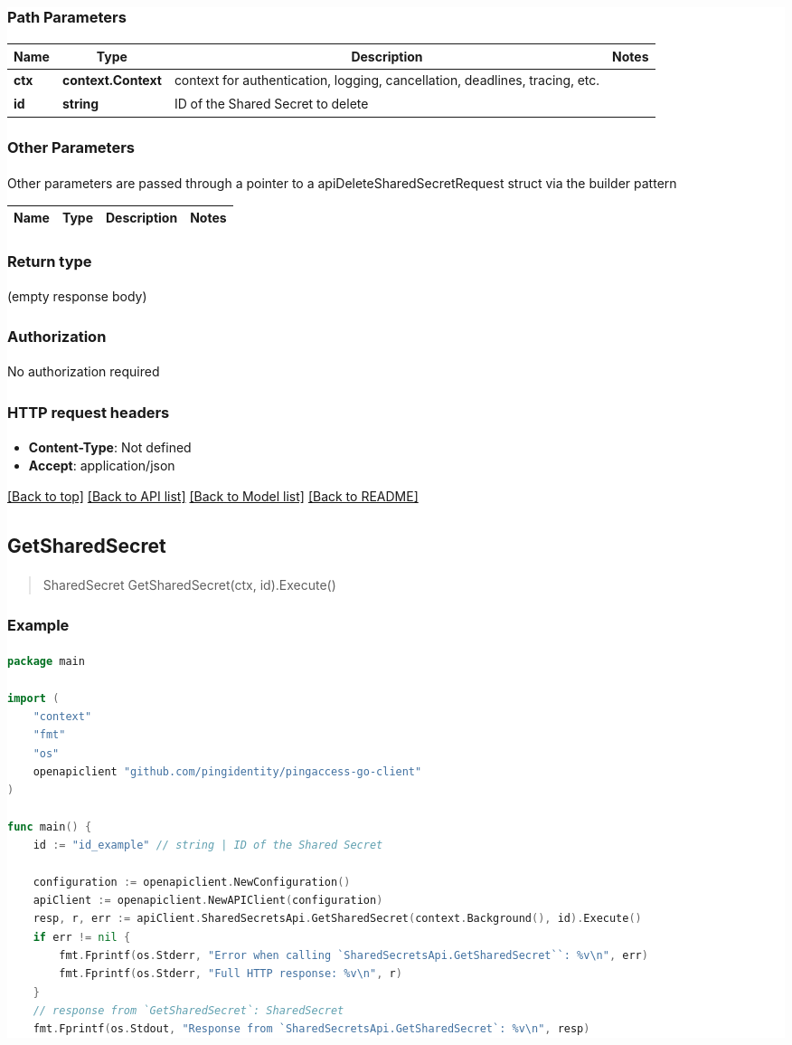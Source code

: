 ### Path Parameters


Name | Type | Description  | Notes
------------- | ------------- | ------------- | -------------
**ctx** | **context.Context** | context for authentication, logging, cancellation, deadlines, tracing, etc.
**id** | **string** | ID of the Shared Secret to delete | 

### Other Parameters

Other parameters are passed through a pointer to a apiDeleteSharedSecretRequest struct via the builder pattern


Name | Type | Description  | Notes
------------- | ------------- | ------------- | -------------


### Return type

 (empty response body)

### Authorization

No authorization required

### HTTP request headers

- **Content-Type**: Not defined
- **Accept**: application/json

[[Back to top]](#) [[Back to API list]](../README.md#documentation-for-api-endpoints)
[[Back to Model list]](../README.md#documentation-for-models)
[[Back to README]](../README.md)


## GetSharedSecret

> SharedSecret GetSharedSecret(ctx, id).Execute()





### Example

```go
package main

import (
    "context"
    "fmt"
    "os"
    openapiclient "github.com/pingidentity/pingaccess-go-client"
)

func main() {
    id := "id_example" // string | ID of the Shared Secret

    configuration := openapiclient.NewConfiguration()
    apiClient := openapiclient.NewAPIClient(configuration)
    resp, r, err := apiClient.SharedSecretsApi.GetSharedSecret(context.Background(), id).Execute()
    if err != nil {
        fmt.Fprintf(os.Stderr, "Error when calling `SharedSecretsApi.GetSharedSecret``: %v\n", err)
        fmt.Fprintf(os.Stderr, "Full HTTP response: %v\n", r)
    }
    // response from `GetSharedSecret`: SharedSecret
    fmt.Fprintf(os.Stdout, "Response from `SharedSecretsApi.GetSharedSecret`: %v\n", resp)
```